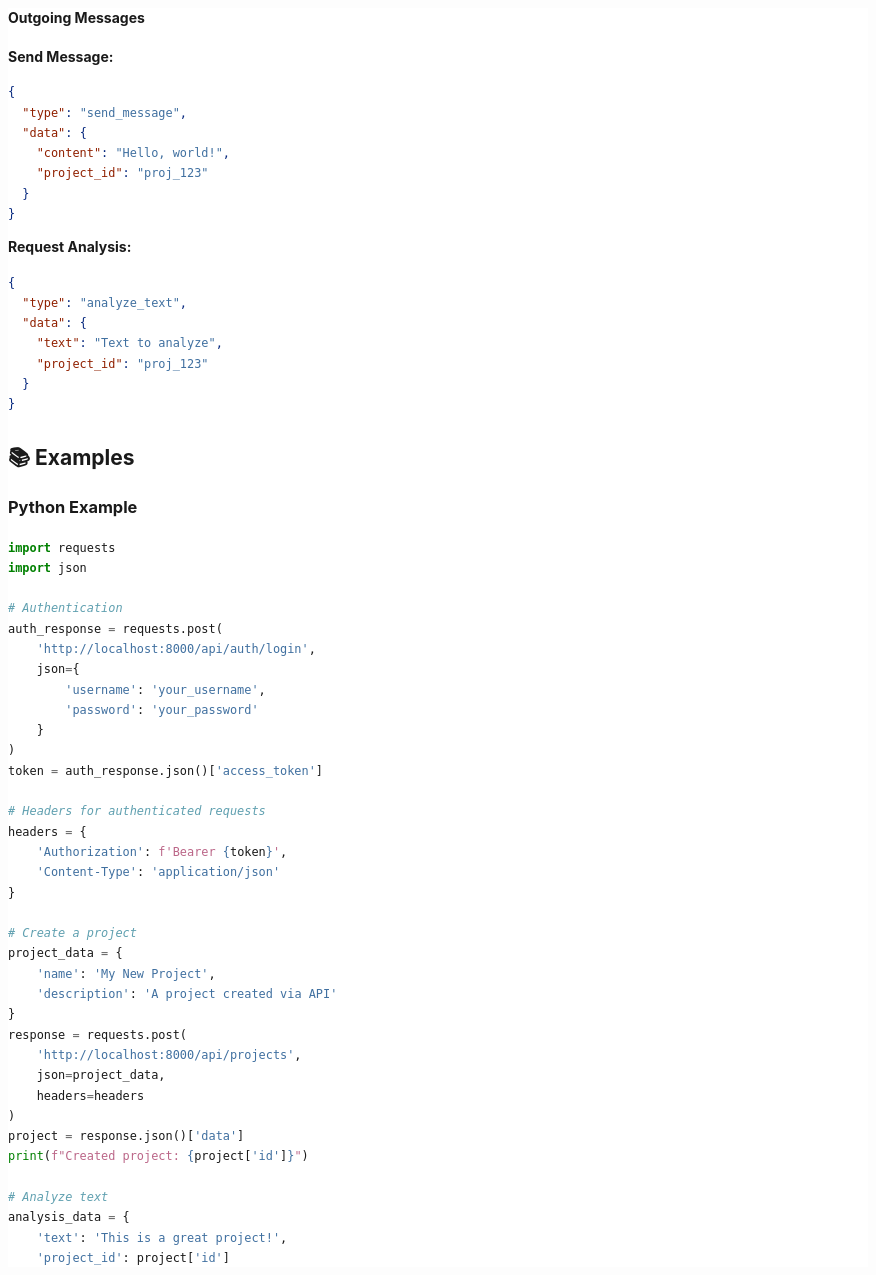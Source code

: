#### Outgoing Messages

**Send Message:**
```json
{
  "type": "send_message",
  "data": {
    "content": "Hello, world!",
    "project_id": "proj_123"
  }
}
```

**Request Analysis:**
```json
{
  "type": "analyze_text",
  "data": {
    "text": "Text to analyze",
    "project_id": "proj_123"
  }
}
```

## 📚 Examples

### Python Example

```python
import requests
import json

# Authentication
auth_response = requests.post(
    'http://localhost:8000/api/auth/login',
    json={
        'username': 'your_username',
        'password': 'your_password'
    }
)
token = auth_response.json()['access_token']

# Headers for authenticated requests
headers = {
    'Authorization': f'Bearer {token}',
    'Content-Type': 'application/json'
}

# Create a project
project_data = {
    'name': 'My New Project',
    'description': 'A project created via API'
}
response = requests.post(
    'http://localhost:8000/api/projects',
    json=project_data,
    headers=headers
)
project = response.json()['data']
print(f"Created project: {project['id']}")

# Analyze text
analysis_data = {
    'text': 'This is a great project!',
    'project_id': project['id']
```